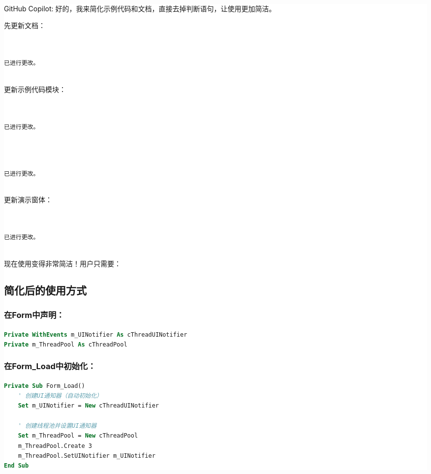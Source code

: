 GitHub Copilot: 好的，我来简化示例代码和文档，直接去掉判断语句，让使用更加简洁。

先更新文档： 
```


已进行更改。


```
更新示例代码模块： 
```


已进行更改。


```

```


已进行更改。


```
更新演示窗体： 
```


已进行更改。


```
现在使用变得非常简洁！用户只需要：

## 简化后的使用方式

### 在Form中声明：
```vb
Private WithEvents m_UINotifier As cThreadUINotifier
Private m_ThreadPool As cThreadPool
```

### 在Form_Load中初始化：
```vb
Private Sub Form_Load()
    ' 创建UI通知器（自动初始化）
    Set m_UINotifier = New cThreadUINotifier
    
    ' 创建线程池并设置UI通知器
    Set m_ThreadPool = New cThreadPool
    m_ThreadPool.Create 3
    m_ThreadPool.SetUINotifier m_UINotifier
End Sub
```
